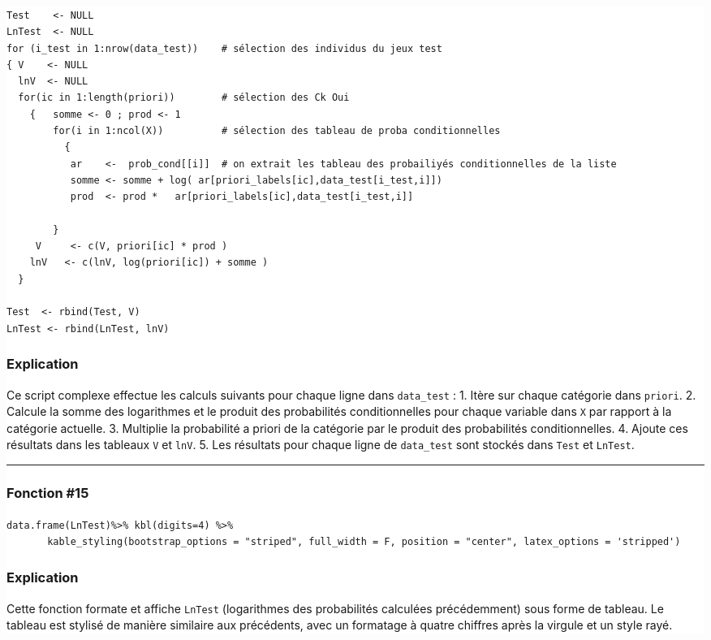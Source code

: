 ```{r}
Test    <- NULL
LnTest  <- NULL
for (i_test in 1:nrow(data_test))    # sélection des individus du jeux test
{ V    <- NULL
  lnV  <- NULL
  for(ic in 1:length(priori))        # sélection des Ck Oui
    {   somme <- 0 ; prod <- 1
        for(i in 1:ncol(X))          # sélection des tableau de proba conditionnelles
          {
           ar    <-  prob_cond[[i]]  # on extrait les tableau des probailiyés conditionnelles de la liste 
           somme <- somme + log( ar[priori_labels[ic],data_test[i_test,i]])
           prod  <- prod *   ar[priori_labels[ic],data_test[i_test,i]]
      
        }
     V     <- c(V, priori[ic] * prod )
    lnV   <- c(lnV, log(priori[ic]) + somme ) 
  }  

Test  <- rbind(Test, V)    
LnTest <- rbind(LnTest, lnV)    

```

### Explication

Ce script complexe effectue les calculs suivants pour chaque ligne dans `data_test` : 1.
Itère sur chaque catégorie dans `priori`.
2.
Calcule la somme des logarithmes et le produit des probabilités conditionnelles pour chaque variable dans `X` par rapport à la catégorie actuelle.
3.
Multiplie la probabilité a priori de la catégorie par le produit des probabilités conditionnelles.
4.
Ajoute ces résultats dans les tableaux `V` et `lnV`.
5.
Les résultats pour chaque ligne de `data_test` sont stockés dans `Test` et `LnTest`.

------------------------------------------------------------------------

### Fonction #15

```{r}
data.frame(LnTest)%>% kbl(digits=4) %>%    
       kable_styling(bootstrap_options = "striped", full_width = F, position = "center", latex_options = 'stripped')
```

### Explication

Cette fonction formate et affiche `LnTest` (logarithmes des probabilités calculées précédemment) sous forme de tableau.
Le tableau est stylisé de manière similaire aux précédents, avec un formatage à quatre chiffres après la virgule et un style rayé.
